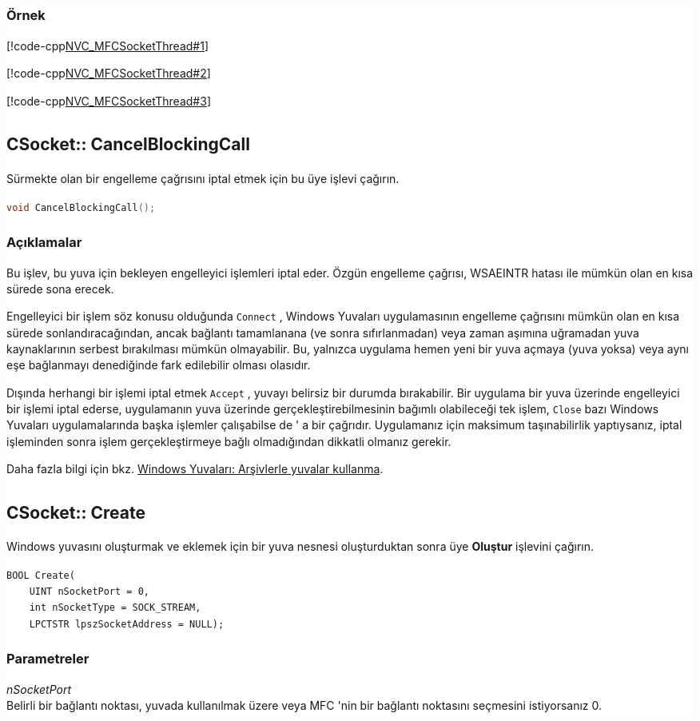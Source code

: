 ### <a name="example"></a>Örnek

[!code-cpp[NVC_MFCSocketThread#1](../../mfc/reference/codesnippet/cpp/csocket-class_2.h)]

[!code-cpp[NVC_MFCSocketThread#2](../../mfc/reference/codesnippet/cpp/csocket-class_3.cpp)]

[!code-cpp[NVC_MFCSocketThread#3](../../mfc/reference/codesnippet/cpp/csocket-class_4.cpp)]

## <a name="csocketcancelblockingcall"></a><a name="cancelblockingcall"></a> CSocket:: CancelBlockingCall

Sürmekte olan bir engelleme çağrısını iptal etmek için bu üye işlevi çağırın.

```cpp
void CancelBlockingCall();
```

### <a name="remarks"></a>Açıklamalar

Bu işlev, bu yuva için bekleyen engelleyici işlemleri iptal eder. Özgün engelleme çağrısı, WSAEINTR hatası ile mümkün olan en kısa sürede sona erecek.

Engelleyici bir işlem söz konusu olduğunda `Connect` , Windows Yuvaları uygulamasının engelleme çağrısını mümkün olan en kısa sürede sonlandıracağından, ancak bağlantı tamamlanana (ve sonra sıfırlanmadan) veya zaman aşımına uğramadan yuva kaynaklarının serbest bırakılması mümkün olmayabilir. Bu, yalnızca uygulama hemen yeni bir yuva açmaya (yuva yoksa) veya aynı eşe bağlanmayı denediğinde fark edilebilir olması olasıdır.

Dışında herhangi bir işlemi iptal etmek `Accept` , yuvayı belirsiz bir durumda bırakabilir. Bir uygulama bir yuva üzerinde engelleyici bir işlemi iptal ederse, uygulamanın yuva üzerinde gerçekleştirebilmesinin bağımlı olabileceği tek işlem, `Close` bazı Windows Yuvaları uygulamalarında başka işlemler çalışabilse de ' a bir çağrıdır. Uygulamanız için maksimum taşınabilirlik yaptıysanız, iptal işleminden sonra işlem gerçekleştirmeye bağlı olmadığından dikkatli olmanız gerekir.

Daha fazla bilgi için bkz. [Windows Yuvaları: Arşivlerle yuvalar kullanma](../../mfc/windows-sockets-using-sockets-with-archives.md).

## <a name="csocketcreate"></a><a name="create"></a> CSocket:: Create

Windows yuvasını oluşturmak ve eklemek için bir yuva nesnesi oluşturduktan sonra üye **Oluştur** işlevini çağırın.

```
BOOL Create(
    UINT nSocketPort = 0,
    int nSocketType = SOCK_STREAM,
    LPCTSTR lpszSocketAddress = NULL);
```

### <a name="parameters"></a>Parametreler

*nSocketPort*<br/>
Belirli bir bağlantı noktası, yuvada kullanılmak üzere veya MFC 'nin bir bağlantı noktasını seçmesini istiyorsanız 0.
